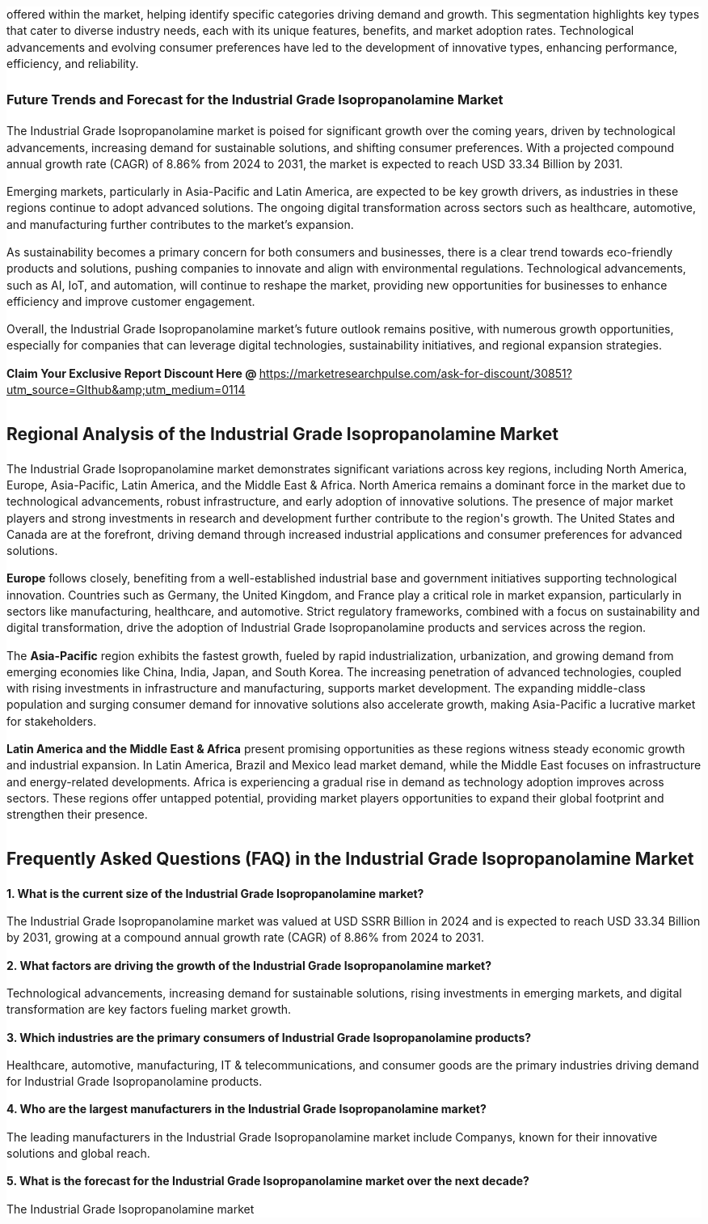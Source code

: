 offered within the market, helping identify specific categories driving demand and growth. This segmentation highlights key types that cater to diverse industry needs, each with its unique features, benefits, and market adoption rates. Technological advancements and evolving consumer preferences have led to the development of innovative types, enhancing performance, efficiency, and reliability.</p><h3>Future Trends and Forecast for the Industrial Grade Isopropanolamine Market</h3><p>The Industrial Grade Isopropanolamine market is poised for significant growth over the coming years, driven by technological advancements, increasing demand for sustainable solutions, and shifting consumer preferences. With a projected compound annual growth rate (CAGR) of 8.86% from 2024 to 2031, the market is expected to reach USD 33.34 Billion by 2031.</p><p>Emerging markets, particularly in Asia-Pacific and Latin America, are expected to be key growth drivers, as industries in these regions continue to adopt advanced solutions. The ongoing digital transformation across sectors such as healthcare, automotive, and manufacturing further contributes to the market&rsquo;s expansion.</p><p>As sustainability becomes a primary concern for both consumers and businesses, there is a clear trend towards eco-friendly products and solutions, pushing companies to innovate and align with environmental regulations. Technological advancements, such as AI, IoT, and automation, will continue to reshape the market, providing new opportunities for businesses to enhance efficiency and improve customer engagement.</p><p>Overall, the Industrial Grade Isopropanolamine market&rsquo;s future outlook remains positive, with numerous growth opportunities, especially for companies that can leverage digital technologies, sustainability initiatives, and regional expansion strategies.</p><p><strong>Claim Your Exclusive Report Discount Here @ </strong><a href="https://marketresearchpulse.com/ask-for-discount/30851?utm_source=GIthub&amp;utm_medium=0114">https://marketresearchpulse.com/ask-for-discount/30851?utm_source=GIthub&amp;utm_medium=0114</a></p><h2><strong>Regional Analysis of the Industrial Grade Isopropanolamine Market</strong></h2><p>The Industrial Grade Isopropanolamine market demonstrates significant variations across key regions, including North America, Europe, Asia-Pacific, Latin America, and the Middle East &amp; Africa. North America remains a dominant force in the market due to technological advancements, robust infrastructure, and early adoption of innovative solutions. The presence of major market players and strong investments in research and development further contribute to the region's growth. The United States and Canada are at the forefront, driving demand through increased industrial applications and consumer preferences for advanced solutions.</p><p><strong>Europe</strong> follows closely, benefiting from a well-established industrial base and government initiatives supporting technological innovation. Countries such as Germany, the United Kingdom, and France play a critical role in market expansion, particularly in sectors like manufacturing, healthcare, and automotive. Strict regulatory frameworks, combined with a focus on sustainability and digital transformation, drive the adoption of Industrial Grade Isopropanolamine products and services across the region.</p><p>The <strong>Asia-Pacific</strong> region exhibits the fastest growth, fueled by rapid industrialization, urbanization, and growing demand from emerging economies like China, India, Japan, and South Korea. The increasing penetration of advanced technologies, coupled with rising investments in infrastructure and manufacturing, supports market development. The expanding middle-class population and surging consumer demand for innovative solutions also accelerate growth, making Asia-Pacific a lucrative market for stakeholders.</p><p><strong>Latin America and the Middle East &amp; Africa</strong> present promising opportunities as these regions witness steady economic growth and industrial expansion. In Latin America, Brazil and Mexico lead market demand, while the Middle East focuses on infrastructure and energy-related developments. Africa is experiencing a gradual rise in demand as technology adoption improves across sectors. These regions offer untapped potential, providing market players opportunities to expand their global footprint and strengthen their presence.</p><h2><strong>Frequently Asked Questions (FAQ) in the Industrial Grade Isopropanolamine Market</strong></h2><p><strong>1. What is the current size of the Industrial Grade Isopropanolamine market?</strong></p><p>The Industrial Grade Isopropanolamine market was valued at USD SSRR Billion in 2024 and is expected to reach USD 33.34 Billion by 2031, growing at a compound annual growth rate (CAGR) of 8.86% from 2024 to 2031.</p><p><strong>2. What factors are driving the growth of the Industrial Grade Isopropanolamine market?</strong></p><p>Technological advancements, increasing demand for sustainable solutions, rising investments in emerging markets, and digital transformation are key factors fueling market growth.</p><p><strong>3. Which industries are the primary consumers of Industrial Grade Isopropanolamine products?</strong></p><p>Healthcare, automotive, manufacturing, IT &amp; telecommunications, and consumer goods are the primary industries driving demand for Industrial Grade Isopropanolamine products.</p><p><strong>4. Who are the largest manufacturers in the Industrial Grade Isopropanolamine market?</strong></p><p>The leading manufacturers in the Industrial Grade Isopropanolamine market include Companys, known for their innovative solutions and global reach.</p><p><strong>5. What is the forecast for the Industrial Grade Isopropanolamine market over the next decade?</strong></p><p>The Industrial Grade Isopropanolamine market